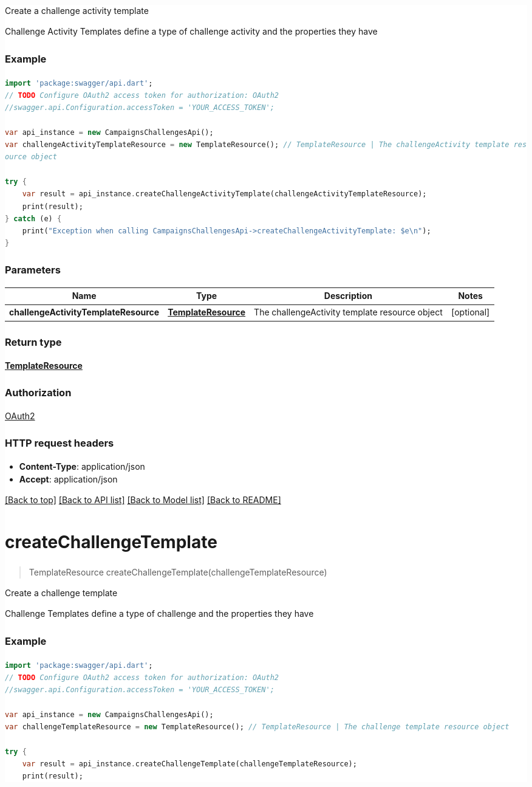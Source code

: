 Create a challenge activity template

Challenge Activity Templates define a type of challenge activity and the properties they have

### Example 
```dart
import 'package:swagger/api.dart';
// TODO Configure OAuth2 access token for authorization: OAuth2
//swagger.api.Configuration.accessToken = 'YOUR_ACCESS_TOKEN';

var api_instance = new CampaignsChallengesApi();
var challengeActivityTemplateResource = new TemplateResource(); // TemplateResource | The challengeActivity template resource object

try { 
    var result = api_instance.createChallengeActivityTemplate(challengeActivityTemplateResource);
    print(result);
} catch (e) {
    print("Exception when calling CampaignsChallengesApi->createChallengeActivityTemplate: $e\n");
}
```

### Parameters

Name | Type | Description  | Notes
------------- | ------------- | ------------- | -------------
 **challengeActivityTemplateResource** | [**TemplateResource**](TemplateResource.md)| The challengeActivity template resource object | [optional] 

### Return type

[**TemplateResource**](TemplateResource.md)

### Authorization

[OAuth2](../README.md#OAuth2)

### HTTP request headers

 - **Content-Type**: application/json
 - **Accept**: application/json

[[Back to top]](#) [[Back to API list]](../README.md#documentation-for-api-endpoints) [[Back to Model list]](../README.md#documentation-for-models) [[Back to README]](../README.md)

# **createChallengeTemplate**
> TemplateResource createChallengeTemplate(challengeTemplateResource)

Create a challenge template

Challenge Templates define a type of challenge and the properties they have

### Example 
```dart
import 'package:swagger/api.dart';
// TODO Configure OAuth2 access token for authorization: OAuth2
//swagger.api.Configuration.accessToken = 'YOUR_ACCESS_TOKEN';

var api_instance = new CampaignsChallengesApi();
var challengeTemplateResource = new TemplateResource(); // TemplateResource | The challenge template resource object

try { 
    var result = api_instance.createChallengeTemplate(challengeTemplateResource);
    print(result);
```